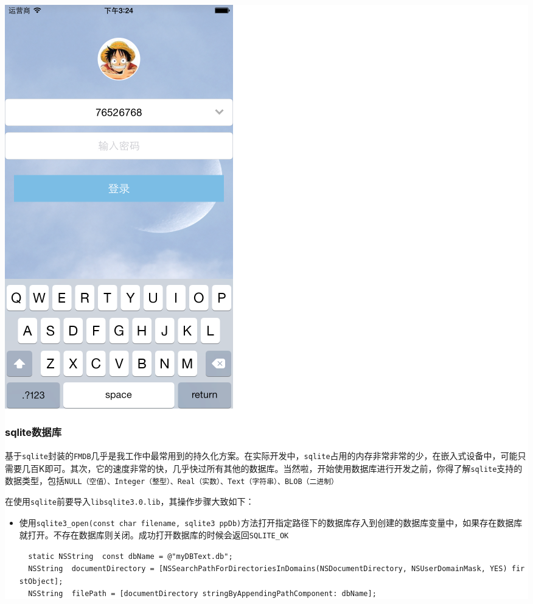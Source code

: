 <span><img src="/images/iOS开发-数据持久化/pic07.png"></span>







### sqlite数据库

基于`sqlite`封装的`FMDB`几乎是我工作中最常用到的持久化方案。在实际开发中，`sqlite`占用的内存非常非常的少，在嵌入式设备中，可能只需要几百K即可。其次，它的速度非常的快，几乎快过所有其他的数据库。当然啦，开始使用数据库进行开发之前，你得了解`sqlite`支持的数据类型，包括`NULL（空值）、Integer（整型）、Real（实数）、Text（字符串）、BLOB（二进制）`



在使用`sqlite`前要导入`libsqlite3.0.lib`，其操作步骤大致如下：

- 使用`sqlite3_open(const char filename, sqlite3 ppDb)`方法打开指定路径下的数据库存入到创建的数据库变量中，如果存在数据库就打开。不存在数据库则关闭。成功打开数据库的时候会返回`SQLITE_OK`

	
		​static NSString  const dbName = @"myDBText.db";
		​NSString  documentDirectory = [NSSearchPathForDirectoriesInDomains(NSDocumentDirectory, NSUserDomainMask, YES) firstObject];
		NSString  filePath = [documentDirectory stringByAppendingPathComponent: dbName];
		